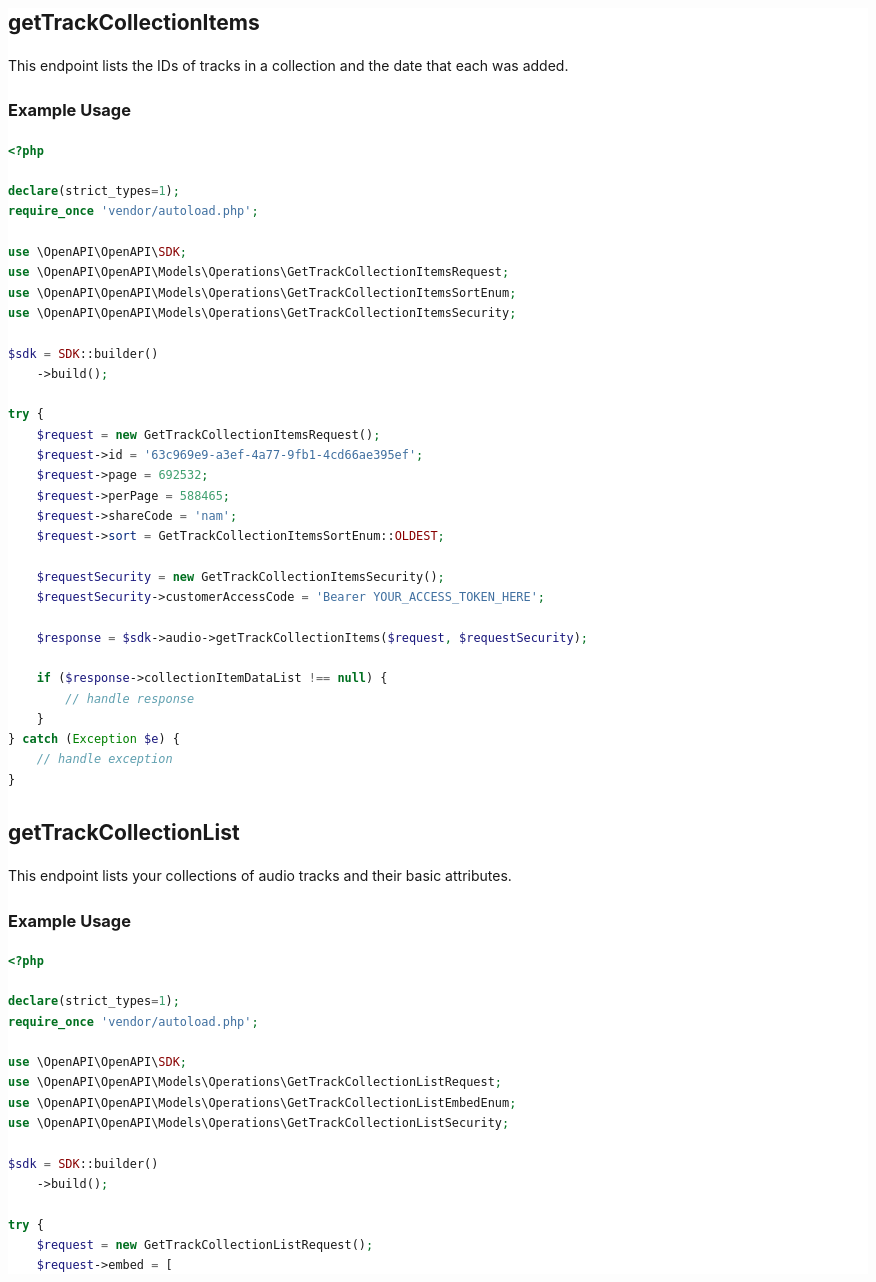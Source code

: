 ## getTrackCollectionItems

This endpoint lists the IDs of tracks in a collection and the date that each was added.

### Example Usage

```php
<?php

declare(strict_types=1);
require_once 'vendor/autoload.php';

use \OpenAPI\OpenAPI\SDK;
use \OpenAPI\OpenAPI\Models\Operations\GetTrackCollectionItemsRequest;
use \OpenAPI\OpenAPI\Models\Operations\GetTrackCollectionItemsSortEnum;
use \OpenAPI\OpenAPI\Models\Operations\GetTrackCollectionItemsSecurity;

$sdk = SDK::builder()
    ->build();

try {
    $request = new GetTrackCollectionItemsRequest();
    $request->id = '63c969e9-a3ef-4a77-9fb1-4cd66ae395ef';
    $request->page = 692532;
    $request->perPage = 588465;
    $request->shareCode = 'nam';
    $request->sort = GetTrackCollectionItemsSortEnum::OLDEST;

    $requestSecurity = new GetTrackCollectionItemsSecurity();
    $requestSecurity->customerAccessCode = 'Bearer YOUR_ACCESS_TOKEN_HERE';

    $response = $sdk->audio->getTrackCollectionItems($request, $requestSecurity);

    if ($response->collectionItemDataList !== null) {
        // handle response
    }
} catch (Exception $e) {
    // handle exception
}
```

## getTrackCollectionList

This endpoint lists your collections of audio tracks and their basic attributes.

### Example Usage

```php
<?php

declare(strict_types=1);
require_once 'vendor/autoload.php';

use \OpenAPI\OpenAPI\SDK;
use \OpenAPI\OpenAPI\Models\Operations\GetTrackCollectionListRequest;
use \OpenAPI\OpenAPI\Models\Operations\GetTrackCollectionListEmbedEnum;
use \OpenAPI\OpenAPI\Models\Operations\GetTrackCollectionListSecurity;

$sdk = SDK::builder()
    ->build();

try {
    $request = new GetTrackCollectionListRequest();
    $request->embed = [
```